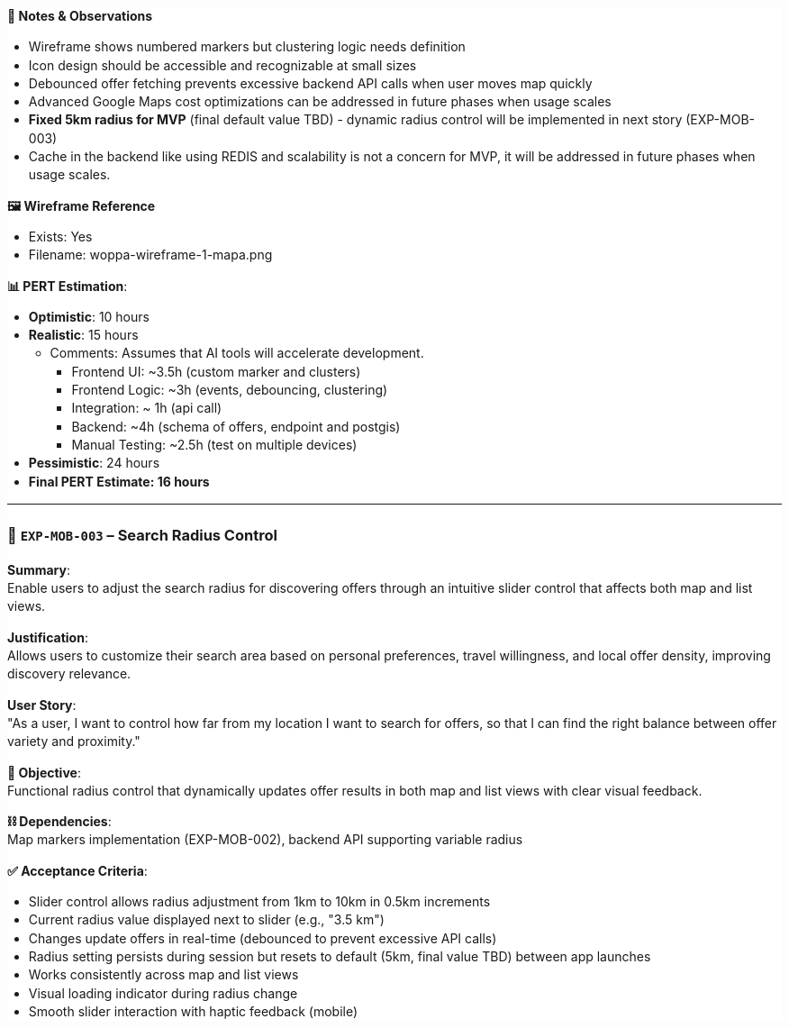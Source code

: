 **📝 Notes & Observations**
- Wireframe shows numbered markers but clustering logic needs definition
- Icon design should be accessible and recognizable at small sizes
- Debounced offer fetching prevents excessive backend API calls when user moves map quickly
- Advanced Google Maps cost optimizations can be addressed in future phases when usage scales
- **Fixed 5km radius for MVP** (final default value TBD) - dynamic radius control will be implemented in next story (EXP-MOB-003)
- Cache in the backend like using REDIS and scalability is not a concern for MVP, it will be addressed in future phases when usage scales.


**🖼 Wireframe Reference**
- Exists: Yes
- Filename: woppa-wireframe-1-mapa.png

**📊 PERT Estimation**:
- **Optimistic**: 10 hours
- **Realistic**: 15 hours
  - Comments: Assumes that AI tools will accelerate development.
    - Frontend UI: ~3.5h (custom marker and clusters)
    - Frontend Logic: ~3h (events, debouncing, clustering)
    - Integration: ~ 1h (api call)
    - Backend: ~4h (schema of offers, endpoint and postgis)
    - Manual Testing: ~2.5h (test on multiple devices)
- **Pessimistic**: 24 hours
- **Final PERT Estimate: 16 hours**

---

### 🔹 `EXP-MOB-003` – Search Radius Control

**Summary**:  
Enable users to adjust the search radius for discovering offers through an intuitive slider control that affects both map and list views.

**Justification**:  
Allows users to customize their search area based on personal preferences, travel willingness, and local offer density, improving discovery relevance.

**User Story**:  
"As a user, I want to control how far from my location I want to search for offers, so that I can find the right balance between offer variety and proximity."

**🎯 Objective**:  
Functional radius control that dynamically updates offer results in both map and list views with clear visual feedback.

**⛓ Dependencies**:  
Map markers implementation (EXP-MOB-002), backend API supporting variable radius

**✅ Acceptance Criteria**:
- Slider control allows radius adjustment from 1km to 10km in 0.5km increments
- Current radius value displayed next to slider (e.g., "3.5 km")
- Changes update offers in real-time (debounced to prevent excessive API calls)
- Radius setting persists during session but resets to default (5km, final value TBD) between app launches
- Works consistently across map and list views
- Visual loading indicator during radius change
- Smooth slider interaction with haptic feedback (mobile)
